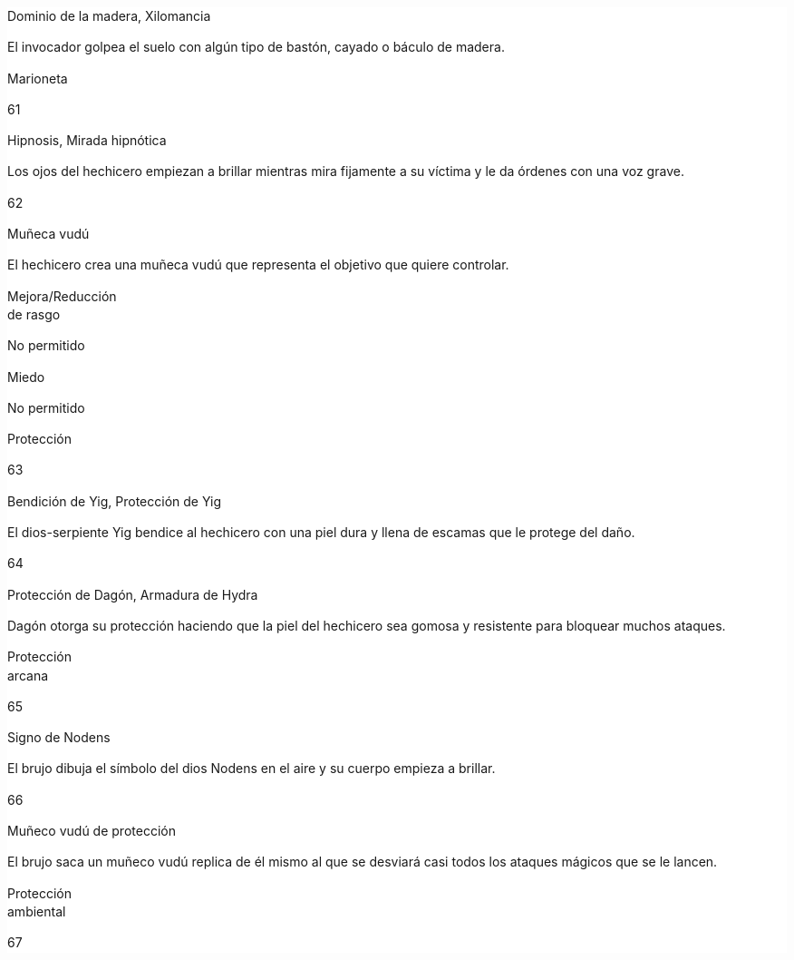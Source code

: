 Dominio de la madera, Xilomancia

El invocador golpea el suelo con algún tipo de bastón, cayado o báculo de madera.

Marioneta

61

Hipnosis, Mirada hipnótica

Los ojos del hechicero empiezan a brillar mientras mira fijamente a su víctima y le da órdenes con una voz grave.

62

Muñeca vudú

El hechicero crea una muñeca vudú que representa el objetivo que quiere controlar.

Mejora/Reducción  
de rasgo

No permitido

Miedo

No permitido

Protección

63

Bendición de Yig, Protección de Yig

El dios-serpiente Yig bendice al hechicero con una piel dura y llena de escamas que le protege del daño.

64

Protección de Dagón, Armadura de Hydra

Dagón otorga su protección haciendo que la piel del hechicero sea gomosa y resistente para bloquear muchos ataques.

Protección  
arcana

65

Signo de Nodens

El brujo dibuja el símbolo del dios Nodens en el aire y su cuerpo empieza a brillar.

66

Muñeco vudú de protección

El brujo saca un muñeco vudú replica de él mismo al que se desviará casi todos los ataques mágicos que se le lancen.

Protección  
ambiental

67
